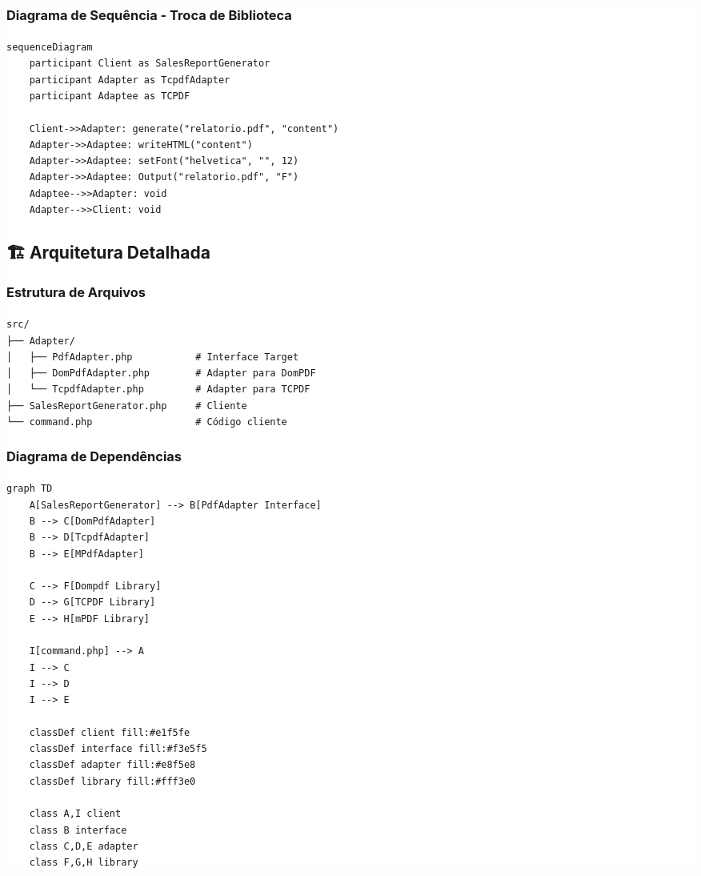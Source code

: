 ### Diagrama de Sequência - Troca de Biblioteca

```mermaid
sequenceDiagram
    participant Client as SalesReportGenerator
    participant Adapter as TcpdfAdapter
    participant Adaptee as TCPDF
    
    Client->>Adapter: generate("relatorio.pdf", "content")
    Adapter->>Adaptee: writeHTML("content")
    Adapter->>Adaptee: setFont("helvetica", "", 12)
    Adapter->>Adaptee: Output("relatorio.pdf", "F")
    Adaptee-->>Adapter: void
    Adapter-->>Client: void
```

## 🏗️ Arquitetura Detalhada

### Estrutura de Arquivos

```
src/
├── Adapter/
│   ├── PdfAdapter.php           # Interface Target
│   ├── DomPdfAdapter.php        # Adapter para DomPDF
│   └── TcpdfAdapter.php         # Adapter para TCPDF
├── SalesReportGenerator.php     # Cliente
└── command.php                  # Código cliente
```

### Diagrama de Dependências

```mermaid
graph TD
    A[SalesReportGenerator] --> B[PdfAdapter Interface]
    B --> C[DomPdfAdapter]
    B --> D[TcpdfAdapter]
    B --> E[MPdfAdapter]
    
    C --> F[Dompdf Library]
    D --> G[TCPDF Library]
    E --> H[mPDF Library]
    
    I[command.php] --> A
    I --> C
    I --> D
    I --> E
    
    classDef client fill:#e1f5fe
    classDef interface fill:#f3e5f5
    classDef adapter fill:#e8f5e8
    classDef library fill:#fff3e0
    
    class A,I client
    class B interface
    class C,D,E adapter
    class F,G,H library
```
